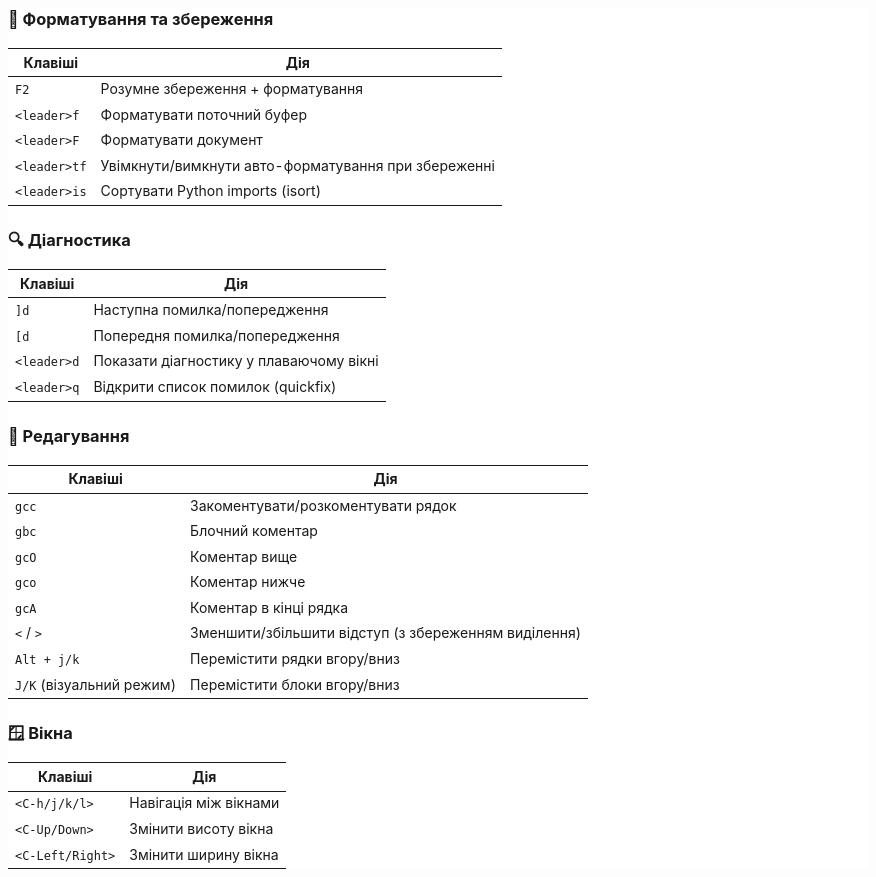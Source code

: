 ### 🧹 Форматування та збереження

| Клавіші | Дія |
|---------|-----|
| `F2` | Розумне збереження + форматування |
| `<leader>f` | Форматувати поточний буфер |
| `<leader>F` | Форматувати документ |
| `<leader>tf` | Увімкнути/вимкнути авто-форматування при збереженні |
| `<leader>is` | Сортувати Python imports (isort) |

### 🔍 Діагностика

| Клавіші | Дія |
|---------|-----|
| `]d` | Наступна помилка/попередження |
| `[d` | Попередня помилка/попередження |
| `<leader>d` | Показати діагностику у плаваючому вікні |
| `<leader>q` | Відкрити список помилок (quickfix) |

### 📝 Редагування

| Клавіші | Дія |
|---------|-----|
| `gcc` | Закоментувати/розкоментувати рядок |
| `gbc` | Блочний коментар |
| `gcO` | Коментар вище |
| `gco` | Коментар нижче |
| `gcA` | Коментар в кінці рядка |
| `<` / `>` | Зменшити/збільшити відступ (з збереженням виділення) |
| `Alt + j/k` | Перемістити рядки вгору/вниз |
| `J/K` (візуальний режим) | Перемістити блоки вгору/вниз |

### 🪟 Вікна

| Клавіші | Дія |
|---------|-----|
| `<C-h/j/k/l>` | Навігація між вікнами |
| `<C-Up/Down>` | Змінити висоту вікна |
| `<C-Left/Right>` | Змінити ширину вікна |
